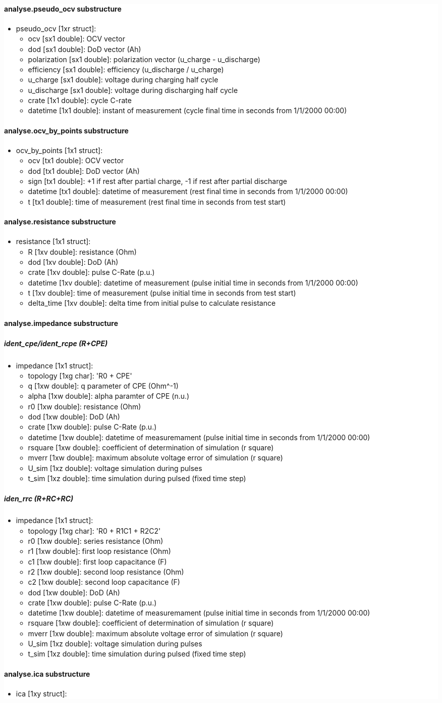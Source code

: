 #### analyse.pseudo_ocv substructure
- pseudo_ocv [1xr struct]:
    - ocv [sx1 double]: OCV vector
    - dod [sx1 double]: DoD vector (Ah)
    - polarization [sx1 double]: polarization vector (u_charge - u_discharge)
    - efficiency [sx1 double]: efficiency (u_discharge / u_charge)
    - u_charge [sx1 double]: voltage during charging half cycle
    - u_discharge [sx1 double]: voltage during discharging half cycle
    - crate [1x1 double]: cycle C-rate
    - datetime [1x1 double]: instant of measurement (cycle final time in seconds from 1/1/2000 00:00)

#### analyse.ocv_by_points substructure
- ocv_by_points [1x1 struct]:
    - ocv [tx1 double]: OCV vector
    - dod [tx1 double]: DoD vector (Ah)
    - sign [tx1 double]: +1 if rest after partial charge, -1 if rest after partial discharge
    - datetime [tx1 double]: datetime of measurement (rest final time in seconds from 1/1/2000 00:00)
    - t [tx1 double]: time of measurement (rest final time in seconds from test start)

#### analyse.resistance substructure
- resistance [1x1 struct]:
    - R [1xv double]: resistance (Ohm)
    - dod [1xv double]: DoD (Ah)
    - crate [1xv double]: pulse C-Rate (p.u.)
    - datetime [1xv double]: datetime of measurement (pulse initial time in seconds from 1/1/2000 00:00)
    - t [1xv double]: time of measurement (pulse initial time in seconds from test start)
    - delta_time [1xv double]: delta time from initial pulse to calculate resistance

#### analyse.impedance substructure
##### ident_cpe/ident_rcpe (R+CPE)
- impedance [1x1 struct]:
    - topology [1xg char]:  'R0 + CPE'
    - q [1xw double]: q parameter of CPE (Ohm^-1)
    - alpha [1xw double]: alpha paramter of CPE (n.u.)
    - r0 [1xw double]: resistance (Ohm)
    - dod [1xw double]: DoD (Ah)
    - crate [1xw double]: pulse C-Rate (p.u.)
    - datetime [1xw double]: datetime of measuremament (pulse initial time in seconds from 1/1/2000 00:00)
    - rsquare [1xw double]: coefficient of determination of simulation (r square)
    - mverr [1xw double]: maximum absolute voltage error of simulation (r square)
    - U_sim [1xz double]: voltage simulation during pulses
    - t_sim [1xz double]: time simulation during pulsed (fixed time step)
##### iden_rrc (R+RC+RC)
- impedance [1x1 struct]:
    - topology [1xg char]:  'R0 + R1C1 + R2C2'
    - r0 [1xw double]: series resistance (Ohm)
    - r1 [1xw double]: first loop resistance (Ohm)
    - c1 [1xw double]: first loop capacitance (F)
    - r2 [1xw double]: second loop resistance (Ohm)
    - c2 [1xw double]: second loop capacitance (F)
    - dod [1xw double]: DoD (Ah)
    - crate [1xw double]: pulse C-Rate (p.u.)
    - datetime [1xw double]: datetime of measuremament (pulse initial time in seconds from 1/1/2000 00:00)
    - rsquare [1xw double]: coefficient of determination of simulation (r square)
    - mverr [1xw double]: maximum absolute voltage error of simulation (r square)
    - U_sim [1xz double]: voltage simulation during pulses
    - t_sim [1xz double]: time simulation during pulsed (fixed time step)
#### analyse.ica substructure
- ica [1xy struct]: